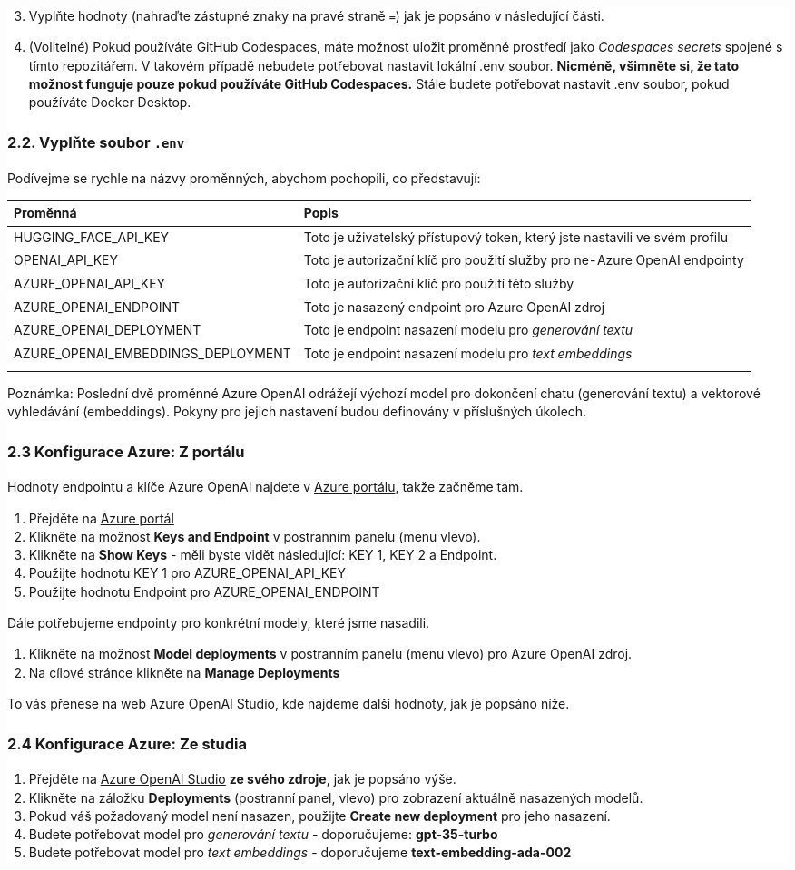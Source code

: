 3. Vyplňte hodnoty (nahraďte zástupné znaky na pravé straně `=`) jak je popsáno v následující části.

3. (Volitelné) Pokud používáte GitHub Codespaces, máte možnost uložit proměnné prostředí jako _Codespaces secrets_ spojené s tímto repozitářem. V takovém případě nebudete potřebovat nastavit lokální .env soubor. **Nicméně, všimněte si, že tato možnost funguje pouze pokud používáte GitHub Codespaces.** Stále budete potřebovat nastavit .env soubor, pokud používáte Docker Desktop.

### 2.2. Vyplňte soubor `.env`

Podívejme se rychle na názvy proměnných, abychom pochopili, co představují:

| Proměnná  | Popis  |
| :--- | :--- |
| HUGGING_FACE_API_KEY | Toto je uživatelský přístupový token, který jste nastavili ve svém profilu |
| OPENAI_API_KEY | Toto je autorizační klíč pro použití služby pro ne-Azure OpenAI endpointy |
| AZURE_OPENAI_API_KEY | Toto je autorizační klíč pro použití této služby |
| AZURE_OPENAI_ENDPOINT | Toto je nasazený endpoint pro Azure OpenAI zdroj |
| AZURE_OPENAI_DEPLOYMENT | Toto je endpoint nasazení modelu pro _generování textu_ |
| AZURE_OPENAI_EMBEDDINGS_DEPLOYMENT | Toto je endpoint nasazení modelu pro _text embeddings_ |
| | |

Poznámka: Poslední dvě proměnné Azure OpenAI odrážejí výchozí model pro dokončení chatu (generování textu) a vektorové vyhledávání (embeddings). Pokyny pro jejich nastavení budou definovány v příslušných úkolech.

### 2.3 Konfigurace Azure: Z portálu

Hodnoty endpointu a klíče Azure OpenAI najdete v [Azure portálu](https://portal.azure.com?WT.mc_id=academic-105485-koreyst), takže začněme tam.

1. Přejděte na [Azure portál](https://portal.azure.com?WT.mc_id=academic-105485-koreyst)
1. Klikněte na možnost **Keys and Endpoint** v postranním panelu (menu vlevo).
1. Klikněte na **Show Keys** - měli byste vidět následující: KEY 1, KEY 2 a Endpoint.
1. Použijte hodnotu KEY 1 pro AZURE_OPENAI_API_KEY
1. Použijte hodnotu Endpoint pro AZURE_OPENAI_ENDPOINT

Dále potřebujeme endpointy pro konkrétní modely, které jsme nasadili.

1. Klikněte na možnost **Model deployments** v postranním panelu (menu vlevo) pro Azure OpenAI zdroj.
1. Na cílové stránce klikněte na **Manage Deployments**

To vás přenese na web Azure OpenAI Studio, kde najdeme další hodnoty, jak je popsáno níže.

### 2.4 Konfigurace Azure: Ze studia

1. Přejděte na [Azure OpenAI Studio](https://oai.azure.com?WT.mc_id=academic-105485-koreyst) **ze svého zdroje**, jak je popsáno výše.
1. Klikněte na záložku **Deployments** (postranní panel, vlevo) pro zobrazení aktuálně nasazených modelů.
1. Pokud váš požadovaný model není nasazen, použijte **Create new deployment** pro jeho nasazení.
1. Budete potřebovat model pro _generování textu_ - doporučujeme: **gpt-35-turbo**
1. Budete potřebovat model pro _text embeddings_ - doporučujeme **text-embedding-ada-002**
